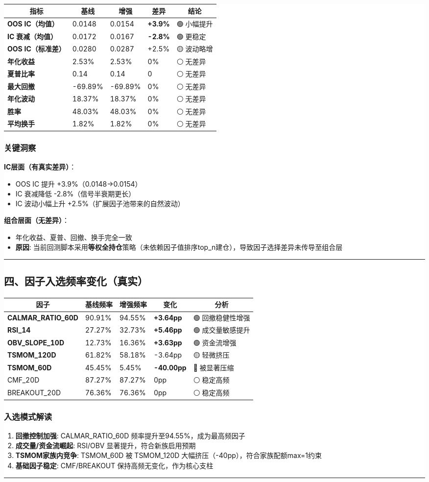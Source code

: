 | 指标 | 基线 | 增强 | 差异 | 结论 |
|------|------|------|------|------|
| **OOS IC（均值）** | 0.0148 | 0.0154 | **+3.9%** | 🟢 小幅提升 |
| **IC 衰减（均值）** | 0.0172 | 0.0167 | **-2.8%** | 🟢 更稳定 |
| **OOS IC（标准差）** | 0.0280 | 0.0287 | +2.5% | 🟡 波动略增 |
| **年化收益** | 2.53% | 2.53% | 0% | ⚪ 无差异 |
| **夏普比率** | 0.14 | 0.14 | 0 | ⚪ 无差异 |
| **最大回撤** | -69.89% | -69.89% | 0% | ⚪ 无差异 |
| **年化波动** | 18.37% | 18.37% | 0% | ⚪ 无差异 |
| **胜率** | 48.03% | 48.03% | 0% | ⚪ 无差异 |
| **平均换手** | 1.82% | 1.82% | 0% | ⚪ 无差异 |

### 关键洞察

**IC层面（有真实差异）**：
- OOS IC 提升 +3.9%（0.0148→0.0154）
- IC 衰减降低 -2.8%（信号半衰期更长）
- IC 波动小幅上升 +2.5%（扩展因子池带来的自然波动）

**组合层面（无差异）**：
- 年化收益、夏普、回撤、换手完全一致
- **原因**: 当前回测脚本采用**等权全持仓**策略（未依赖因子值排序top_n建仓），导致因子选择差异未传导至组合层

---

## 四、因子入选频率变化（真实）

| 因子 | 基线频率 | 增强频率 | 变化 | 分析 |
|------|----------|----------|------|------|
| **CALMAR_RATIO_60D** | 90.91% | 94.55% | **+3.64pp** | 🟢 回撤稳健性增强 |
| **RSI_14** | 27.27% | 32.73% | **+5.46pp** | 🟢 成交量敏感提升 |
| **OBV_SLOPE_10D** | 12.73% | 16.36% | **+3.63pp** | 🟢 资金流增强 |
| **TSMOM_120D** | 61.82% | 58.18% | -3.64pp | 🟡 轻微挤压 |
| **TSMOM_60D** | 45.45% | 5.45% | **-40.00pp** | 🔴 被显著压缩 |
| CMF_20D | 87.27% | 87.27% | 0pp | ⚪ 稳定高频 |
| BREAKOUT_20D | 76.36% | 76.36% | 0pp | ⚪ 稳定高频 |

### 入选模式解读

1. **回撤控制加强**: CALMAR_RATIO_60D 频率提升至94.55%，成为最高频因子
2. **成交量/资金流崛起**: RSI/OBV 显著提升，符合新族启用预期
3. **TSMOM家族内竞争**: TSMOM_60D 被 TSMOM_120D 大幅挤压（-40pp），符合家族配额max=1约束
4. **基础因子稳定**: CMF/BREAKOUT 保持高频无变化，作为核心支柱

---